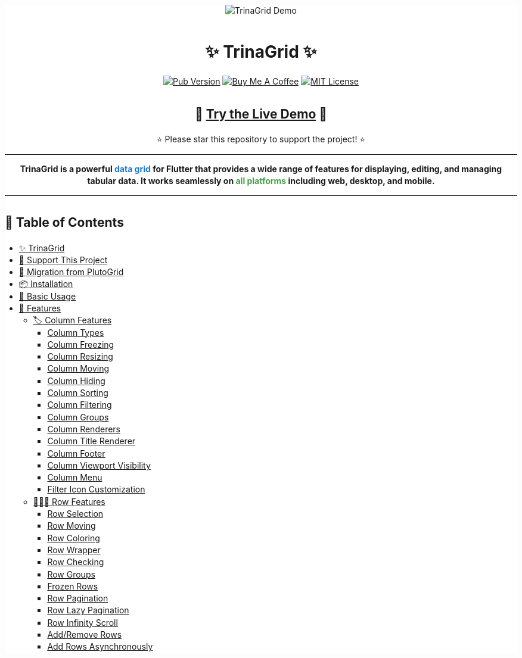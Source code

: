 

<p align="center">
  <img src="https://raw.githubusercontent.com/doonfrs/trina_grid/master/screenshots/demo.gif" alt="TrinaGrid Demo" width="600"/>
</p>

<h1 align="center">✨ TrinaGrid ✨</h1>

<p align="center">
  <a href="https://pub.dev/packages/trina_grid"><img src="https://img.shields.io/pub/v/trina_grid.svg" alt="Pub Version"></a>
    <a href="https://buymeacoffee.com/doonfrs"><img src="https://img.shields.io/badge/Buy%20Me%20A%20Coffee-%23FFDD00.svg?&style=flat&logo=buy-me-a-coffee&logoColor=black" alt="Buy Me A Coffee"></a>
  <a href="https://opensource.org/licenses/MIT"><img src="https://img.shields.io/badge/License-MIT-yellow.svg" alt="MIT License"></a>
</p>

<h2 align="center">🚀 <a href="https://doonfrs.github.io/trina_grid/">Try the Live Demo</a> 🚀</h2>


<p align="center">⭐ Please star this repository to support the project! ⭐</p>

---

<p align="center">
  <b>TrinaGrid is a powerful <span style="color:#1976d2">data grid</span> for Flutter that provides a wide range of features for displaying, editing, and managing tabular data. It works seamlessly on <span style="color:#43a047">all platforms</span> including web, desktop, and mobile.</b>
</p>

---

## 📑 Table of Contents

- [✨ TrinaGrid](#-trinagrid)
- [💖 Support This Project](#-support-this-project)
- [🚀 Migration from PlutoGrid](#-migration-from-plutogrid)
- [📦 Installation](#-installation)
- [🏁 Basic Usage](#-basic-usage)
- [🦄 Features](#-features)
  - [🏷️ Column Features](#-column-features)
    - [Column Types](#column-types)
    - [Column Freezing](#column-freezing)
    - [Column Resizing](#column-resizing)
    - [Column Moving](#column-moving)
    - [Column Hiding](#column-hiding)
    - [Column Sorting](#column-sorting)
    - [Column Filtering](#column-filtering)
    - [Column Groups](#column-groups)
    - [Column Renderers](#column-renderers)
    - [Column Title Renderer](#column-title-renderer)
    - [Column Footer](#column-footer)
    - [Column Viewport Visibility](#column-viewport-visibility)
    - [Column Menu](#column-menu)
    - [Filter Icon Customization](#filter-icon-customization)
  - [🧑‍🤝‍🧑 Row Features](#-row-features)
    - [Row Selection](#row-selection)
    - [Row Moving](#row-moving)
    - [Row Coloring](#row-coloring)
    - [Row Wrapper](#row-wrapper)
    - [Row Checking](#row-checking)
    - [Row Groups](#row-groups)
    - [Frozen Rows](#frozen-rows)
    - [Row Pagination](#row-pagination)
    - [Row Lazy Pagination](#row-lazy-pagination)
    - [Row Infinity Scroll](#row-infinity-scroll)
    - [Add/Remove Rows](#addremove-rows)
    - [Add Rows Asynchronously](#add-rows-asynchronously)